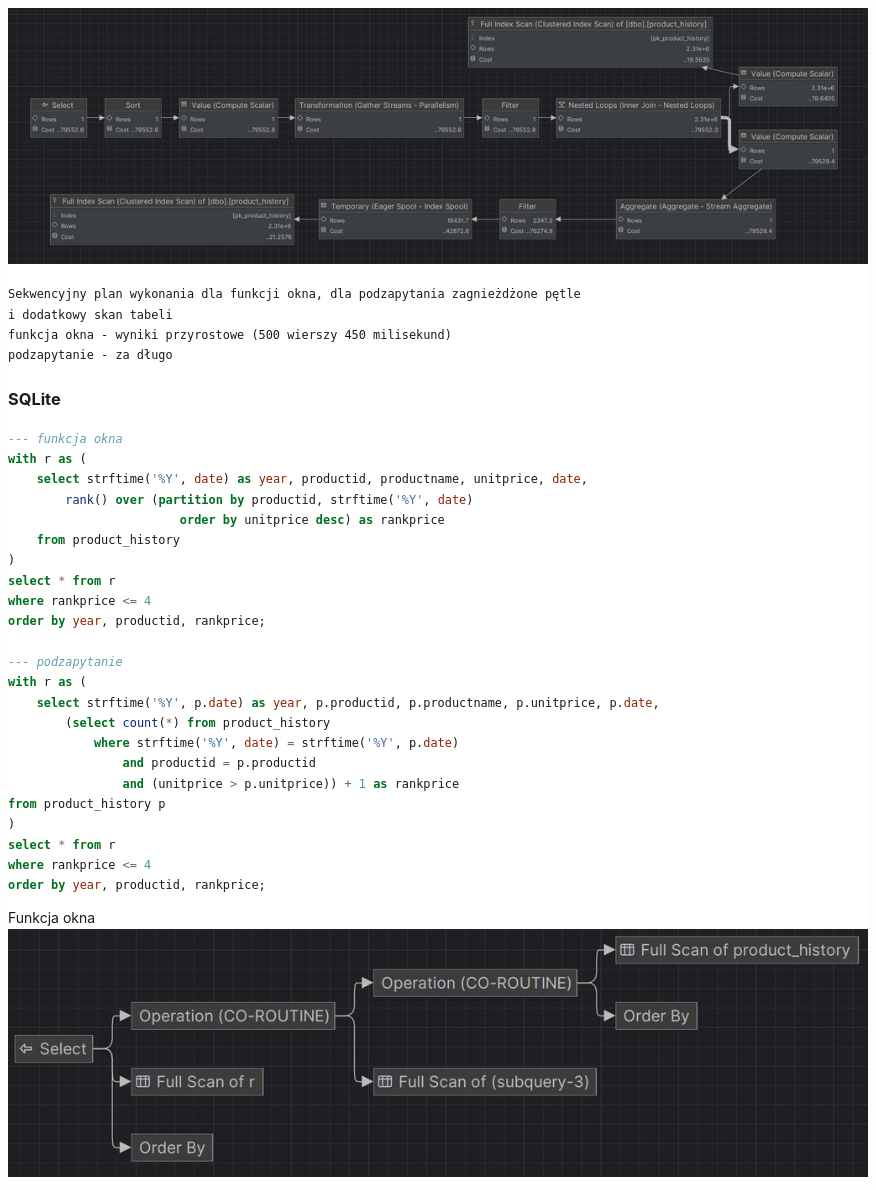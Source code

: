 ![w:700](_img/9mssql2.jpg)

```
Sekwencyjny plan wykonania dla funkcji okna, dla podzapytania zagnieżdżone pętle 
i dodatkowy skan tabeli
funkcja okna - wyniki przyrostowe (500 wierszy 450 milisekund)
podzapytanie - za długo
```

### SQLite

```sql
--- funkcja okna
with r as (
    select strftime('%Y', date) as year, productid, productname, unitprice, date,
        rank() over (partition by productid, strftime('%Y', date) 
                        order by unitprice desc) as rankprice
    from product_history
)
select * from r
where rankprice <= 4
order by year, productid, rankprice;

--- podzapytanie
with r as (
    select strftime('%Y', p.date) as year, p.productid, p.productname, p.unitprice, p.date,
        (select count(*) from product_history
            where strftime('%Y', date) = strftime('%Y', p.date)
                and productid = p.productid
                and (unitprice > p.unitprice)) + 1 as rankprice
from product_history p
)
select * from r
where rankprice <= 4
order by year, productid, rankprice;
```

Funkcja okna\
![w:700](_img/9sqlite1.jpg)